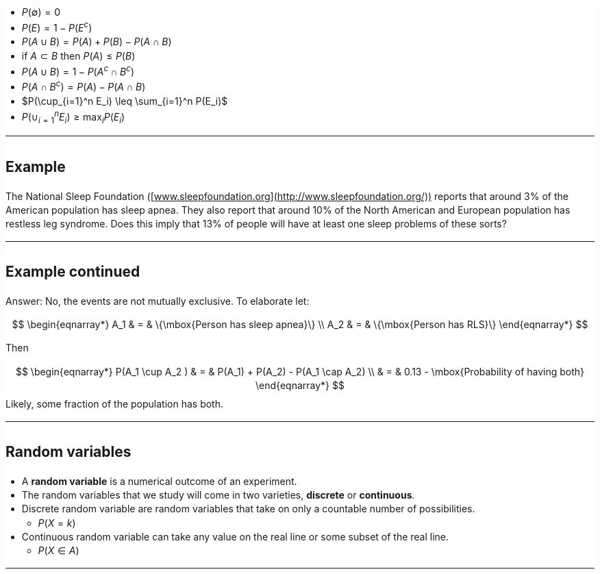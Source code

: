 - $P(\emptyset) = 0$
- $P(E) = 1 - P(E^c)$
- $P(A \cup B) = P(A) + P(B) - P(A \cap B)$
- if $A \subset B$ then $P(A) \leq P(B)$
- $P\left(A \cup B\right) = 1 - P(A^c \cap B^c)$
- $P(A \cap B^c) = P(A) - P(A \cap B)$
- $P(\cup_{i=1}^n E_i) \leq \sum_{i=1}^n P(E_i)$
- $P(\cup_{i=1}^n E_i) \geq \max_i P(E_i)$

---

## Example

The National Sleep Foundation ([www.sleepfoundation.org](http://www.sleepfoundation.org/)) reports that around 3% of the American population has sleep apnea. They also report that around 10% of the North American and European population has restless leg syndrome. Does this imply that 13% of people will have at least one sleep problems of these sorts?

---

## Example continued

Answer: No, the events are not mutually exclusive. To elaborate let:

$$
\begin{eqnarray*}
    A_1 & = & \{\mbox{Person has sleep apnea}\} \\
    A_2 & = & \{\mbox{Person has RLS}\} 
  \end{eqnarray*}
$$

Then 

$$
\begin{eqnarray*}
    P(A_1 \cup A_2 ) & = & P(A_1) + P(A_2) - P(A_1 \cap A_2) \\
   & = & 0.13 - \mbox{Probability of having both}
  \end{eqnarray*}
$$
Likely, some fraction of the population has both.

---

## Random variables

- A **random variable** is a numerical outcome of an experiment.
- The random variables that we study will come in two varieties,
  **discrete** or **continuous**.
- Discrete random variable are random variables that take on only a
countable number of possibilities.
  * $P(X = k)$
- Continuous random variable can take any value on the real line or some subset of the real line.
  * $P(X \in A)$

---